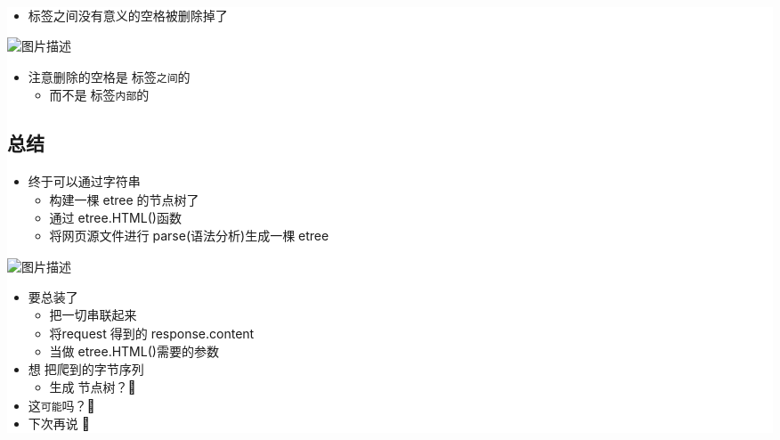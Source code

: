 - 标签之间没有意义的空格被删除掉了

![图片描述](https://doc.shiyanlou.com/courses/uid1190679-20210901-1630505103633)

- 注意删除的空格是 标签`之间`的
  - 而不是 标签`内部`的

## 总结

- 终于可以通过字符串
	- 构建一棵 etree 的节点树了
	- 通过 etree.HTML()函数
	- 将网页源文件进行 parse(语法分析)生成一棵 etree

![图片描述](https://doc.shiyanlou.com/courses/uid1190679-20240401-1711961966480)

- 要总装了 
	- 把一切串联起来
    - 将request 得到的 response.content
    - 当做 etree.HTML()需要的参数
- 想 把爬到的字节序列 
	- 生成 节点树？🤔
- 这`可能`吗？🤔
- 下次再说 👋

